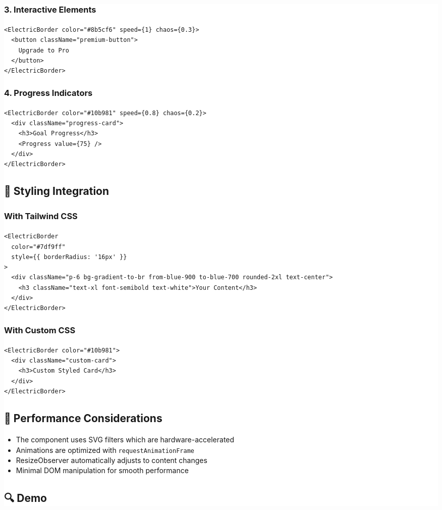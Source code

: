 ### 3. Interactive Elements
```tsx
<ElectricBorder color="#8b5cf6" speed={1} chaos={0.3}>
  <button className="premium-button">
    Upgrade to Pro
  </button>
</ElectricBorder>
```

### 4. Progress Indicators
```tsx
<ElectricBorder color="#10b981" speed={0.8} chaos={0.2}>
  <div className="progress-card">
    <h3>Goal Progress</h3>
    <Progress value={75} />
  </div>
</ElectricBorder>
```

## 🎨 Styling Integration

### With Tailwind CSS
```tsx
<ElectricBorder 
  color="#7df9ff" 
  style={{ borderRadius: '16px' }}
>
  <div className="p-6 bg-gradient-to-br from-blue-900 to-blue-700 rounded-2xl text-center">
    <h3 className="text-xl font-semibold text-white">Your Content</h3>
  </div>
</ElectricBorder>
```

### With Custom CSS
```tsx
<ElectricBorder color="#10b981">
  <div className="custom-card">
    <h3>Custom Styled Card</h3>
  </div>
</ElectricBorder>
```

## 🚀 Performance Considerations

- The component uses SVG filters which are hardware-accelerated
- Animations are optimized with `requestAnimationFrame`
- ResizeObserver automatically adjusts to content changes
- Minimal DOM manipulation for smooth performance

## 🔍 Demo
